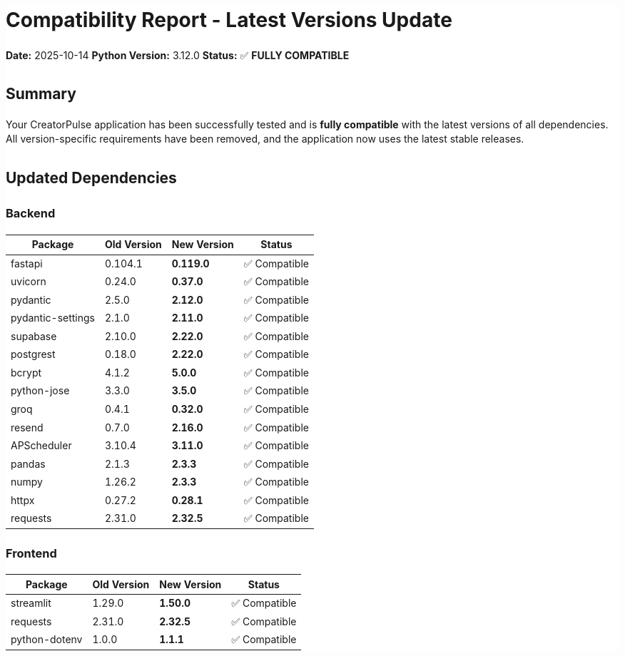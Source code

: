 # Compatibility Report - Latest Versions Update

**Date:** 2025-10-14
**Python Version:** 3.12.0
**Status:** ✅ **FULLY COMPATIBLE**

## Summary

Your CreatorPulse application has been successfully tested and is **fully compatible** with the latest versions of all dependencies. All version-specific requirements have been removed, and the application now uses the latest stable releases.

## Updated Dependencies

### Backend

| Package | Old Version | New Version | Status |
|---------|-------------|-------------|--------|
| fastapi | 0.104.1 | **0.119.0** | ✅ Compatible |
| uvicorn | 0.24.0 | **0.37.0** | ✅ Compatible |
| pydantic | 2.5.0 | **2.12.0** | ✅ Compatible |
| pydantic-settings | 2.1.0 | **2.11.0** | ✅ Compatible |
| supabase | 2.10.0 | **2.22.0** | ✅ Compatible |
| postgrest | 0.18.0 | **2.22.0** | ✅ Compatible |
| bcrypt | 4.1.2 | **5.0.0** | ✅ Compatible |
| python-jose | 3.3.0 | **3.5.0** | ✅ Compatible |
| groq | 0.4.1 | **0.32.0** | ✅ Compatible |
| resend | 0.7.0 | **2.16.0** | ✅ Compatible |
| APScheduler | 3.10.4 | **3.11.0** | ✅ Compatible |
| pandas | 2.1.3 | **2.3.3** | ✅ Compatible |
| numpy | 1.26.2 | **2.3.3** | ✅ Compatible |
| httpx | 0.27.2 | **0.28.1** | ✅ Compatible |
| requests | 2.31.0 | **2.32.5** | ✅ Compatible |

### Frontend

| Package | Old Version | New Version | Status |
|---------|-------------|-------------|--------|
| streamlit | 1.29.0 | **1.50.0** | ✅ Compatible |
| requests | 2.31.0 | **2.32.5** | ✅ Compatible |
| python-dotenv | 1.0.0 | **1.1.1** | ✅ Compatible |
